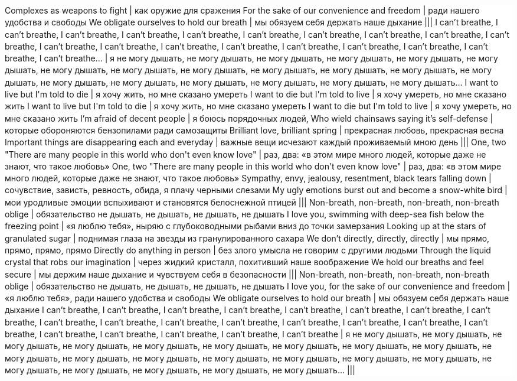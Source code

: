 Complexes as weapons to fight | как оружие для сражения
For the sake of our convenience and freedom | ради нашего удобства и свободы
We obligate ourselves to hold our breath | мы обязуем себя держать наше дыхание
|||
I can’t breathe, I can’t breathe, I can’t breathe, I can’t breathe, I can’t breathe, I can’t breathe, I can’t breathe, I can’t breathe, I can’t breathe, I can’t breathe, I can’t breathe, I can’t breathe, I can’t breathe, I can’t breathe, I can’t breathe, I can’t breathe, I can’t breathe, I can’t breathe, I can’t breathe... | я не могу дышать, не могу дышать, не могу дышать, не могу дышать, не могу дышать, не могу дышать, не могу дышать, не могу дышать, не могу дышать, не могу дышать, не могу дышать, не могу дышать, не могу дышать, не могу дышать, не могу дышать, не могу дышать, не могу дышать, не могу дышать, не могу дышать…
I want to live but I'm told to die | я хочу жить, но мне сказано умереть
I want to diе but I'm told to live | я хочу умереть, но мне сказано жить
I want to live but I'm told to die | я хочу жить, но мне сказано умереть
I want to die but I'm told to live | я хочу умереть, но мне сказано жить
I’m afraid of decent people | я боюсь порядочных людей,
Who wield chainsaws saying it’s self-defense | которые обороняются бензопилами ради самозащиты
Brilliant love, brilliant spring | прекрасная любовь, прекрасная весна
Important things are disappearing each and everyday | важные вещи исчезают каждый проживаемый мною день
|||
One, two "There are many people in this world who don't even know love" | раз, два: «в этом мире много людей, которые даже не знают, что такое любовь»
One, two "There are many people in this world who don't even know love" | раз, два: «в этом мире много людей, которые даже не знают, что такое любовь»
Sympathy, envy, jealousy, resentment, black tears falling down | сочувствие, зависть, ревность, обида, я плачу черными слезами
My ugly emotions burst out and become a snow-white bird | мои уродливые эмоции вспыхивают и становятся белоснежной птицей
|||
Non-breath, non-breath, non-breath, non-breath oblige | обязательство не дышать, не дышать, не дышать, не дышать
I love you, swimming with deep-sea fish below the freezing point | «я люблю тебя», ныряю с глубоководными рыбами вниз до точки замерзания
Looking up at the stars of granulated sugar | поднимая глаза на звезды из гранулированного сахара
We don’t directly, directly, directly | мы прямо, прямо, прямо, прямо
Directly do anything in person | без злого умысла не говорим с другими людьми
Through the liquid crystal that robs our imagination | через жидкий кристалл, похитивший наше воображение
We hold our breaths and feel secure | мы держим наше дыхание и чувствуем себя в безопасности
|||
Non-breath, non-breath, non-breath, non-breath oblige | обязательство не дышать, не дышать, не дышать, не дышать
I love you, for the sake of our convenience and freedom | «я люблю тебя», ради нашего удобства и свободы
We obligate ourselves to hold our breath | мы обязуем себя держать наше дыхание
I can’t breathe, I can’t breathe, I can’t breathe, I can’t breathe, I can’t breathe, I can’t breathe, I can’t breathe, I can’t breathe, I can’t breathe, I can’t breathe, I can’t breathe, I can’t breathe, I can’t breathe, I can’t breathe, I can’t breathe, I can’t breathe, I can’t breathe, I can’t breathe, I can’t breathe, I can’t breathe, I can’t breathe | я не могу дышать, не могу дышать, не могу дышать, не могу дышать, не могу дышать, не могу дышать, не могу дышать, не могу дышать, не могу дышать, не могу дышать, не могу дышать, не могу дышать, не могу дышать, не могу дышать, не могу дышать, не могу дышать, не могу дышать, не могу дышать, не могу дышать, не могу дышать, не могу дышать…
|||